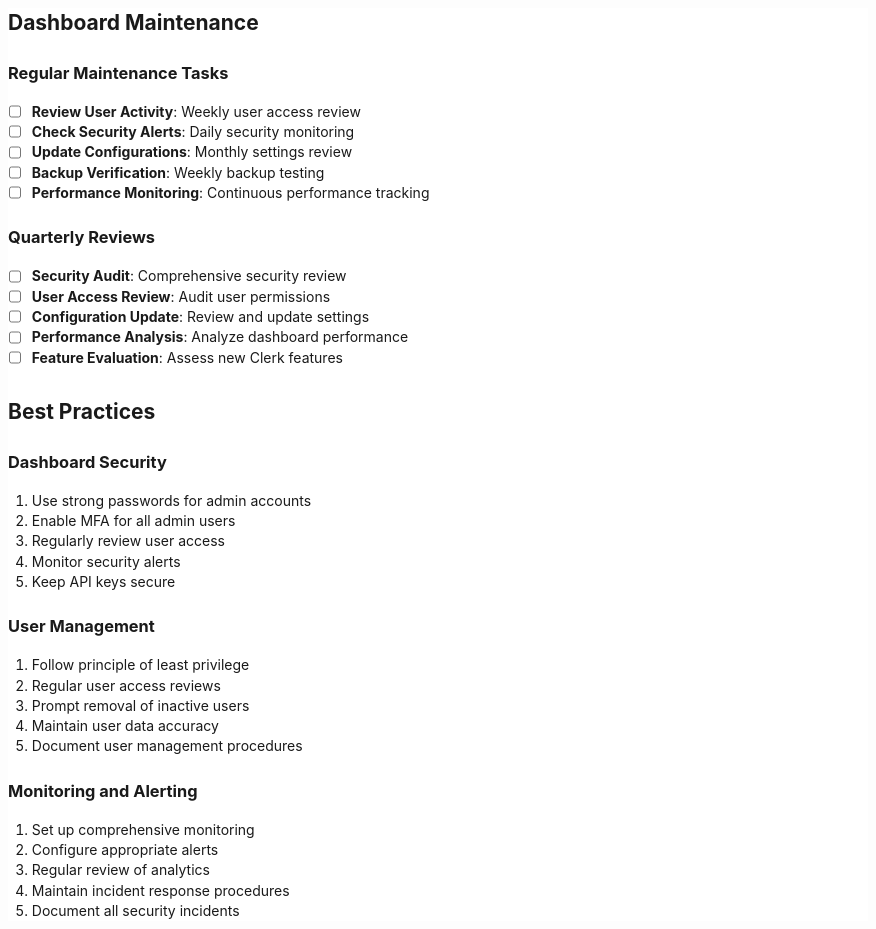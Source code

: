 ## Dashboard Maintenance

### Regular Maintenance Tasks
- [ ] **Review User Activity**: Weekly user access review
- [ ] **Check Security Alerts**: Daily security monitoring
- [ ] **Update Configurations**: Monthly settings review
- [ ] **Backup Verification**: Weekly backup testing
- [ ] **Performance Monitoring**: Continuous performance tracking

### Quarterly Reviews
- [ ] **Security Audit**: Comprehensive security review
- [ ] **User Access Review**: Audit user permissions
- [ ] **Configuration Update**: Review and update settings
- [ ] **Performance Analysis**: Analyze dashboard performance
- [ ] **Feature Evaluation**: Assess new Clerk features

## Best Practices

### Dashboard Security
1. Use strong passwords for admin accounts
2. Enable MFA for all admin users
3. Regularly review user access
4. Monitor security alerts
5. Keep API keys secure

### User Management
1. Follow principle of least privilege
2. Regular user access reviews
3. Prompt removal of inactive users
4. Maintain user data accuracy
5. Document user management procedures

### Monitoring and Alerting
1. Set up comprehensive monitoring
2. Configure appropriate alerts
3. Regular review of analytics
4. Maintain incident response procedures
5. Document all security incidents

